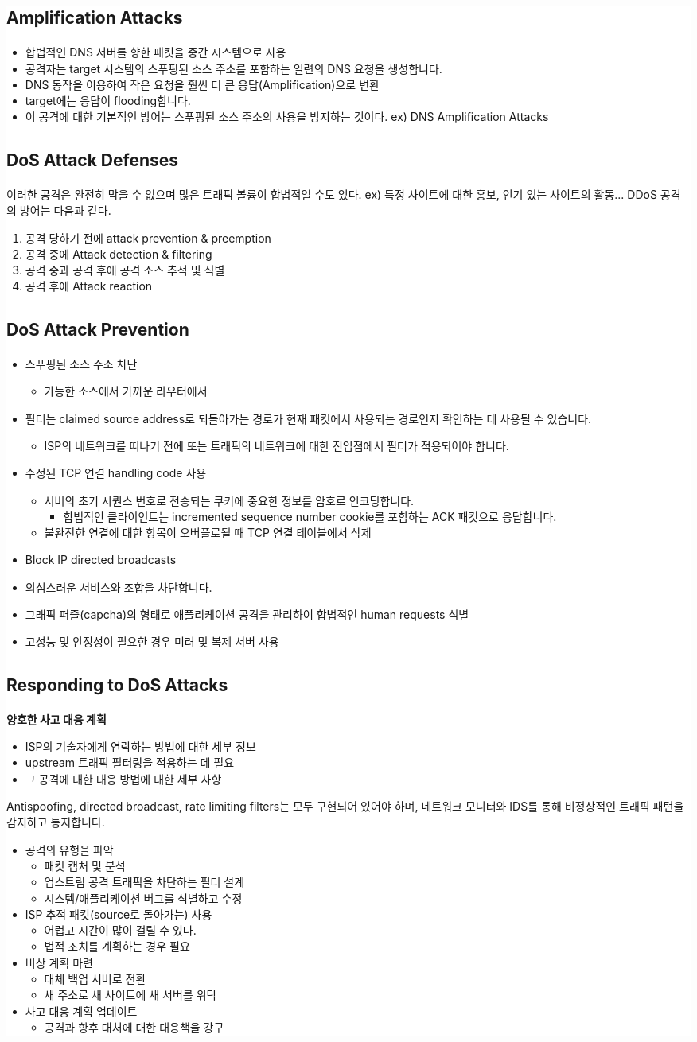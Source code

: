 ## Amplification Attacks
- 합법적인 DNS 서버를 향한 패킷을 중간 시스템으로 사용
- 공격자는 target 시스템의 스푸핑된 소스 주소를 포함하는 일련의 DNS 요청을 생성합니다.
- DNS 동작을 이용하여 작은 요청을 훨씬 더 큰 응답(Amplification)으로 변환
- target에는 응답이 flooding합니다.
- 이 공격에 대한 기본적인 방어는 스푸핑된 소스 주소의 사용을 방지하는 것이다.
ex) DNS Amplification Attacks

## DoS Attack Defenses
이러한 공격은 완전히 막을 수 없으며 많은 트래픽 볼륨이 합법적일 수도 있다. ex) 특정 사이트에 대한 홍보, 인기 있는 사이트의 활동...
DDoS 공격의 방어는 다음과 같다.
1. 공격 당하기 전에 attack prevention & preemption
2. 공격 중에 Attack detection & filtering
3. 공격 중과 공격 후에 공격 소스 추적 및 식별
4. 공격 후에 Attack reaction

## DoS Attack Prevention
- 스푸핑된 소스 주소 차단
  - 가능한 소스에서 가까운 라우터에서
- 필터는 claimed source address로 되돌아가는 경로가 현재 패킷에서 사용되는 경로인지 확인하는 데 사용될 수 있습니다.
  - ISP의 네트워크를 떠나기 전에 또는 트래픽의 네트워크에 대한 진입점에서 필터가 적용되어야 합니다.
- 수정된 TCP 연결 handling code 사용
  - 서버의 초기 시퀀스 번호로 전송되는 쿠키에 중요한 정보를 암호로 인코딩합니다.
    - 합법적인 클라이언트는 incremented sequence number cookie를 포함하는 ACK 패킷으로 응답합니다.
  - 불완전한 연결에 대한 항목이 오버플로될 때 TCP 연결 테이블에서 삭제

- Block IP directed broadcasts
- 의심스러운 서비스와 조합을 차단합니다.
- 그래픽 퍼즐(capcha)의 형태로 애플리케이션 공격을 관리하여 합법적인 human requests 식별
- 고성능 및 안정성이 필요한 경우 미러 및 복제 서버 사용

## Responding to DoS Attacks
**양호한 사고 대응 계획**
- ISP의 기술자에게 연락하는 방법에 대한 세부 정보
- upstream 트래픽 필터링을 적용하는 데 필요
- 그 공격에 대한 대응 방법에 대한 세부 사항

Antispoofing, directed broadcast, rate limiting filters는 모두 구현되어 있어야 하며, 네트워크 모니터와 IDS를 통해 비정상적인 트래픽 패턴을 감지하고 통지합니다.

- 공격의 유형을 파악
  - 패킷 캡처 및 분석
  - 업스트림 공격 트래픽을 차단하는 필터 설계
  - 시스템/애플리케이션 버그를 식별하고 수정
- ISP 추적 패킷(source로 돌아가는) 사용
  - 어렵고 시간이 많이 걸릴 수 있다.
  - 법적 조치를 계획하는 경우 필요
- 비상 계획 마련
  - 대체 백업 서버로 전환
  - 새 주소로 새 사이트에 새 서버를 위탁
- 사고 대응 계획 업데이트
  - 공격과 향후 대처에 대한 대응책을 강구
